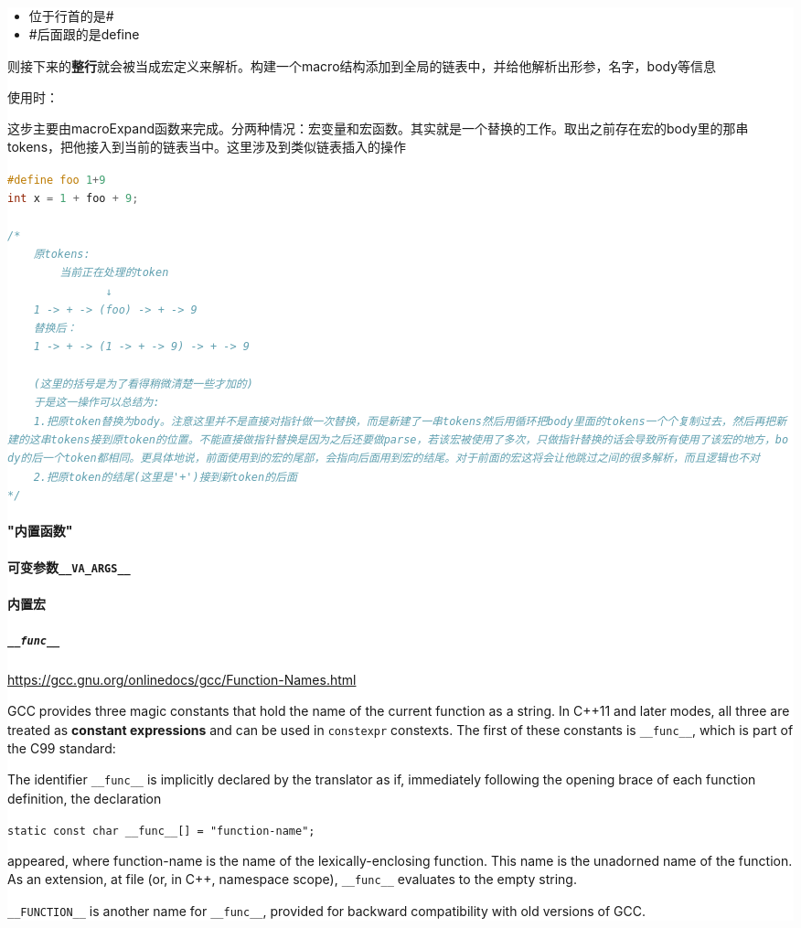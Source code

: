 - 位于行首的是#
- #后面跟的是define

则接下来的**整行**就会被当成宏定义来解析。构建一个macro结构添加到全局的链表中，并给他解析出形参，名字，body等信息

使用时：

这步主要由macroExpand函数来完成。分两种情况：宏变量和宏函数。其实就是一个替换的工作。取出之前存在宏的body里的那串tokens，把他接入到当前的链表当中。这里涉及到类似链表插入的操作

```c
#define foo 1+9
int x = 1 + foo + 9;

/*
	原tokens:
		当前正在处理的token
			   ↓
	1 -> + -> (foo) -> + -> 9
	替换后：
	1 -> + -> (1 -> + -> 9) -> + -> 9
	
	(这里的括号是为了看得稍微清楚一些才加的)
	于是这一操作可以总结为:
	1.把原token替换为body。注意这里并不是直接对指针做一次替换，而是新建了一串tokens然后用循环把body里面的tokens一个个复制过去，然后再把新建的这串tokens接到原token的位置。不能直接做指针替换是因为之后还要做parse，若该宏被使用了多次，只做指针替换的话会导致所有使用了该宏的地方，body的后一个token都相同。更具体地说，前面使用到的宏的尾部，会指向后面用到宏的结尾。对于前面的宏这将会让他跳过之间的很多解析，而且逻辑也不对
	2.把原token的结尾(这里是'+')接到新token的后面
*/
```

#### **"内置函数"**

#### **可变参数`__VA_ARGS__`**

#### **内置宏**

##### **`__func__`**

https://gcc.gnu.org/onlinedocs/gcc/Function-Names.html

GCC provides three magic constants that hold the name of the current function as a string. In C++11 and later modes, all three are treated as **constant expressions** and can be used in `constexpr` constexts. The first of these constants is `__func__`, which is part of the C99 standard:

The identifier `__func__` is implicitly declared by the translator as if, immediately following the opening brace of each function definition, the declaration

```
static const char __func__[] = "function-name";
```

appeared, where function-name is the name of the lexically-enclosing function. This name is the unadorned name of the function. As an extension, at file (or, in C++, namespace scope), `__func__` evaluates to the empty string.

`__FUNCTION__` is another name for `__func__`, provided for backward compatibility with old versions of GCC.
